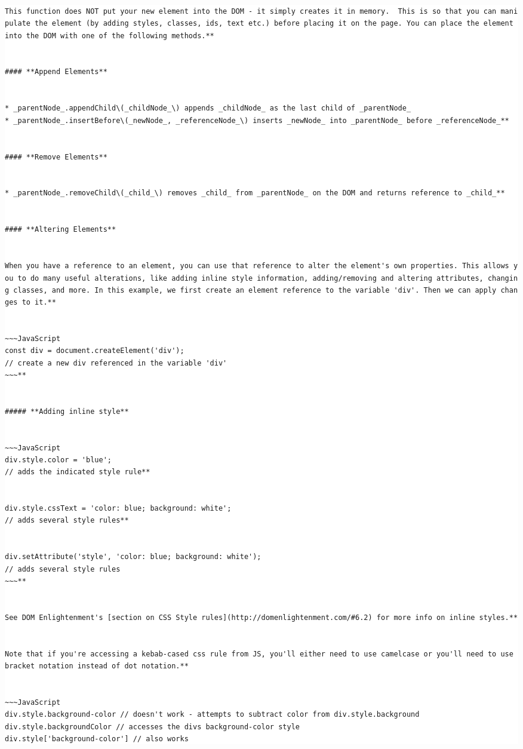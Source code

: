 ~~~html
This function does NOT put your new element into the DOM - it simply creates it in memory.  This is so that you can manipulate the element (by adding styles, classes, ids, text etc.) before placing it on the page. You can place the element into the DOM with one of the following methods.**


#### **Append Elements**


* _parentNode_.appendChild\(_childNode_\) appends _childNode_ as the last child of _parentNode_
* _parentNode_.insertBefore\(_newNode_, _referenceNode_\) inserts _newNode_ into _parentNode_ before _referenceNode_**


#### **Remove Elements**


* _parentNode_.removeChild\(_child_\) removes _child_ from _parentNode_ on the DOM and returns reference to _child_**


#### **Altering Elements**


When you have a reference to an element, you can use that reference to alter the element's own properties. This allows you to do many useful alterations, like adding inline style information, adding/removing and altering attributes, changing classes, and more. In this example, we first create an element reference to the variable 'div'. Then we can apply changes to it.**


~~~JavaScript
const div = document.createElement('div');                     
// create a new div referenced in the variable 'div'
~~~**


##### **Adding inline style**


~~~JavaScript
div.style.color = 'blue';                                      
// adds the indicated style rule**


div.style.cssText = 'color: blue; background: white';          
// adds several style rules**


div.setAttribute('style', 'color: blue; background: white');    
// adds several style rules
~~~**


See DOM Enlightenment's [section on CSS Style rules](http://domenlightenment.com/#6.2) for more info on inline styles.**


Note that if you're accessing a kebab-cased css rule from JS, you'll either need to use camelcase or you'll need to use bracket notation instead of dot notation.**


~~~JavaScript
div.style.background-color // doesn't work - attempts to subtract color from div.style.background
div.style.backgroundColor // accesses the divs background-color style
div.style['background-color'] // also works
~~~